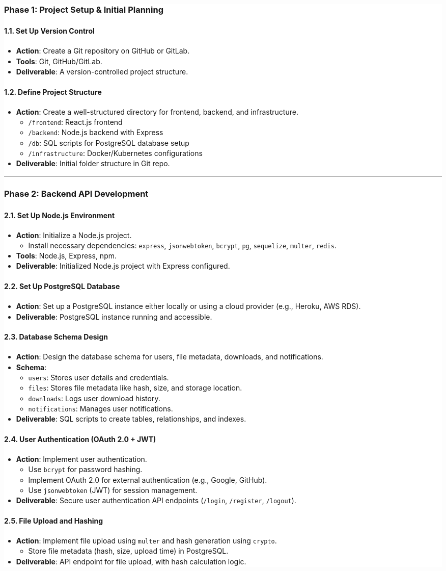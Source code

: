 ### **Phase 1: Project Setup & Initial Planning**
#### 1.1. **Set Up Version Control**
   - **Action**: Create a Git repository on GitHub or GitLab.
   - **Tools**: Git, GitHub/GitLab.
   - **Deliverable**: A version-controlled project structure.

#### 1.2. **Define Project Structure**
   - **Action**: Create a well-structured directory for frontend, backend, and infrastructure.
     - `/frontend`: React.js frontend
     - `/backend`: Node.js backend with Express
     - `/db`: SQL scripts for PostgreSQL database setup
     - `/infrastructure`: Docker/Kubernetes configurations
   - **Deliverable**: Initial folder structure in Git repo.

---

### **Phase 2: Backend API Development**
#### 2.1. **Set Up Node.js Environment**
   - **Action**: Initialize a Node.js project.
     - Install necessary dependencies: `express`, `jsonwebtoken`, `bcrypt`, `pg`, `sequelize`, `multer`, `redis`.
   - **Tools**: Node.js, Express, npm.
   - **Deliverable**: Initialized Node.js project with Express configured.

#### 2.2. **Set Up PostgreSQL Database**
   - **Action**: Set up a PostgreSQL instance either locally or using a cloud provider (e.g., Heroku, AWS RDS).
   - **Deliverable**: PostgreSQL instance running and accessible.

#### 2.3. **Database Schema Design**
   - **Action**: Design the database schema for users, file metadata, downloads, and notifications.
   - **Schema**:
     - `users`: Stores user details and credentials.
     - `files`: Stores file metadata like hash, size, and storage location.
     - `downloads`: Logs user download history.
     - `notifications`: Manages user notifications.
   - **Deliverable**: SQL scripts to create tables, relationships, and indexes.

#### 2.4. **User Authentication (OAuth 2.0 + JWT)**
   - **Action**: Implement user authentication.
     - Use `bcrypt` for password hashing.
     - Implement OAuth 2.0 for external authentication (e.g., Google, GitHub).
     - Use `jsonwebtoken` (JWT) for session management.
   - **Deliverable**: Secure user authentication API endpoints (`/login`, `/register`, `/logout`).

#### 2.5. **File Upload and Hashing**
   - **Action**: Implement file upload using `multer` and hash generation using `crypto`.
     - Store file metadata (hash, size, upload time) in PostgreSQL.
   - **Deliverable**: API endpoint for file upload, with hash calculation logic.
